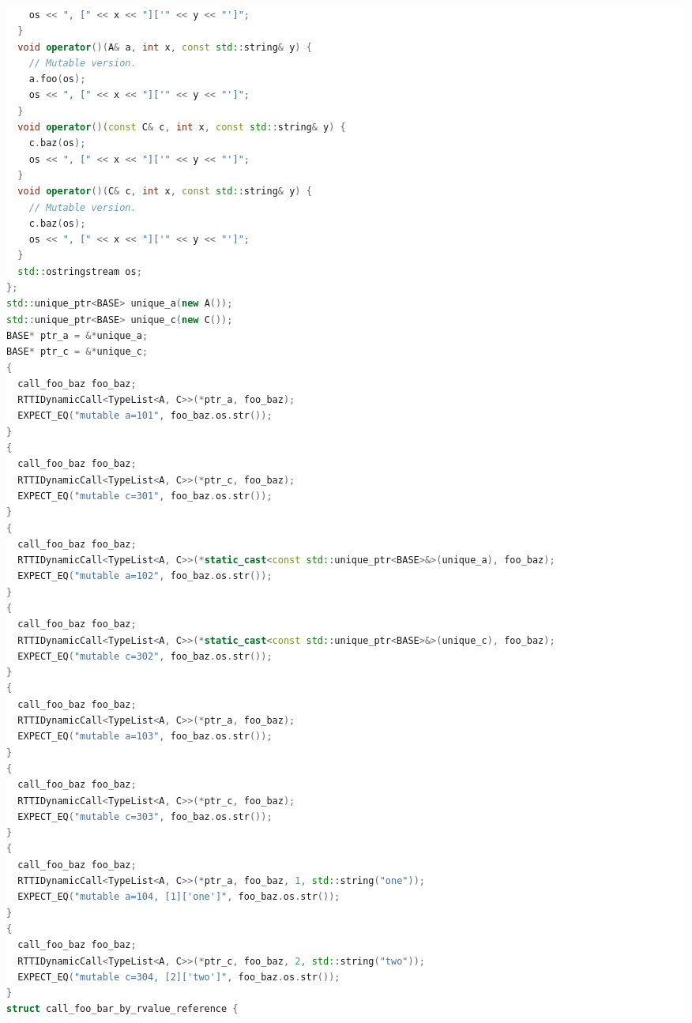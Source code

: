 ```cpp
    os << ", [" << x << "]['" << y << "']";
  }
  void operator()(A& a, int x, const std::string& y) {
    // Mutable version.
    a.foo(os);
    os << ", [" << x << "]['" << y << "']";
  }
  void operator()(const C& c, int x, const std::string& y) {
    c.baz(os);
    os << ", [" << x << "]['" << y << "']";
  }
  void operator()(C& c, int x, const std::string& y) {
    // Mutable version.
    c.baz(os);
    os << ", [" << x << "]['" << y << "']";
  }
  std::ostringstream os;
};
std::unique_ptr<BASE> unique_a(new A());
std::unique_ptr<BASE> unique_c(new C());
BASE* ptr_a = &*unique_a;
BASE* ptr_c = &*unique_c;
{
  call_foo_baz foo_baz;
  RTTIDynamicCall<TypeList<A, C>>(*ptr_a, foo_baz);
  EXPECT_EQ("mutable a=101", foo_baz.os.str());
}
{
  call_foo_baz foo_baz;
  RTTIDynamicCall<TypeList<A, C>>(*ptr_c, foo_baz);
  EXPECT_EQ("mutable c=301", foo_baz.os.str());
}
{
  call_foo_baz foo_baz;
  RTTIDynamicCall<TypeList<A, C>>(*static_cast<const std::unique_ptr<BASE>&>(unique_a), foo_baz);
  EXPECT_EQ("mutable a=102", foo_baz.os.str());
}
{
  call_foo_baz foo_baz;
  RTTIDynamicCall<TypeList<A, C>>(*static_cast<const std::unique_ptr<BASE>&>(unique_c), foo_baz);
  EXPECT_EQ("mutable c=302", foo_baz.os.str());
}
{
  call_foo_baz foo_baz;
  RTTIDynamicCall<TypeList<A, C>>(*ptr_a, foo_baz);
  EXPECT_EQ("mutable a=103", foo_baz.os.str());
}
{
  call_foo_baz foo_baz;
  RTTIDynamicCall<TypeList<A, C>>(*ptr_c, foo_baz);
  EXPECT_EQ("mutable c=303", foo_baz.os.str());
}
{
  call_foo_baz foo_baz;
  RTTIDynamicCall<TypeList<A, C>>(*ptr_a, foo_baz, 1, std::string("one"));
  EXPECT_EQ("mutable a=104, [1]['one']", foo_baz.os.str());
}
{
  call_foo_baz foo_baz;
  RTTIDynamicCall<TypeList<A, C>>(*ptr_c, foo_baz, 2, std::string("two"));
  EXPECT_EQ("mutable c=304, [2]['two']", foo_baz.os.str());
}
struct call_foo_bar_by_rvalue_reference {
```